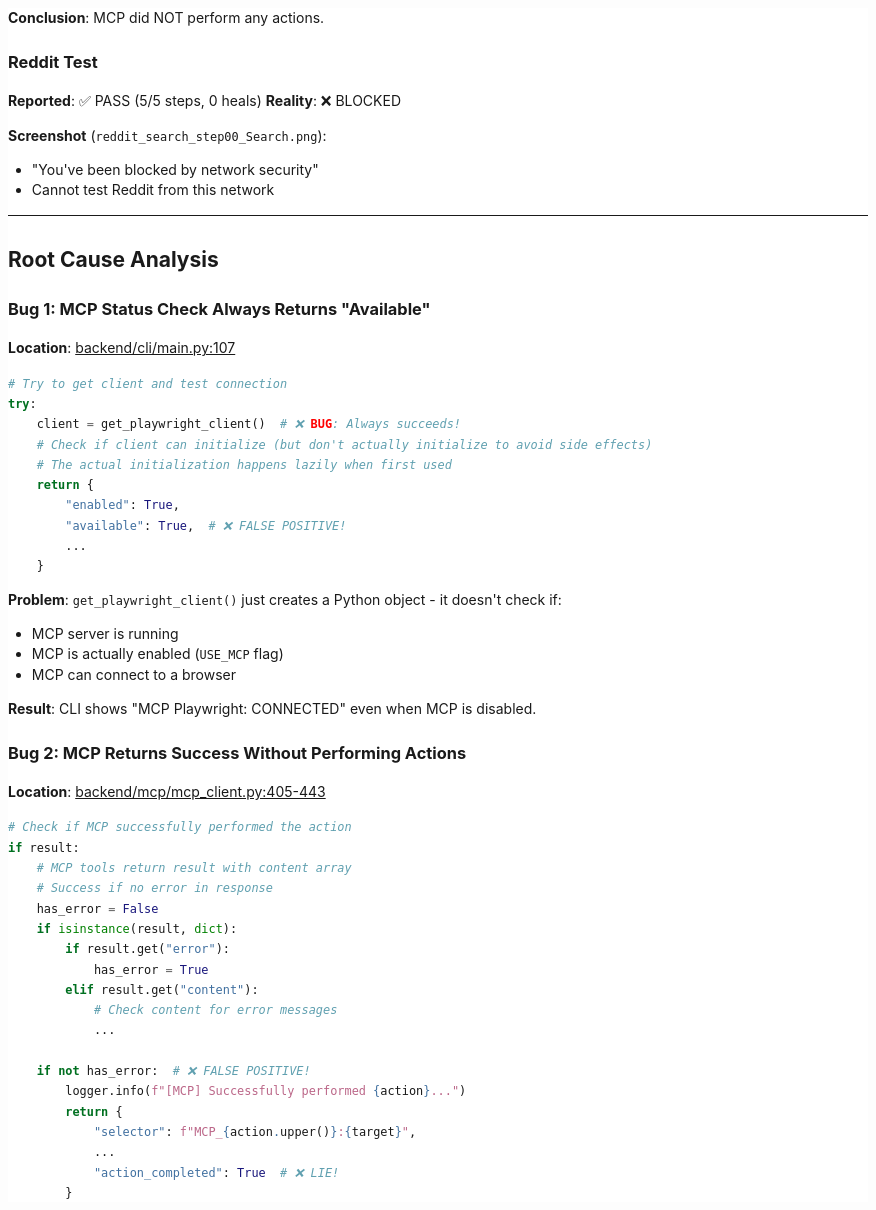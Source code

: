 **Conclusion**: MCP did NOT perform any actions.

### Reddit Test
**Reported**: ✅ PASS (5/5 steps, 0 heals)
**Reality**: ❌ BLOCKED

**Screenshot** (`reddit_search_step00_Search.png`):
- "You've been blocked by network security"
- Cannot test Reddit from this network

---

## Root Cause Analysis

### Bug 1: MCP Status Check Always Returns "Available"

**Location**: [backend/cli/main.py:107](backend/cli/main.py#L107)

```python
# Try to get client and test connection
try:
    client = get_playwright_client()  # ❌ BUG: Always succeeds!
    # Check if client can initialize (but don't actually initialize to avoid side effects)
    # The actual initialization happens lazily when first used
    return {
        "enabled": True,
        "available": True,  # ❌ FALSE POSITIVE!
        ...
    }
```

**Problem**: `get_playwright_client()` just creates a Python object - it doesn't check if:
- MCP server is running
- MCP is actually enabled (`USE_MCP` flag)
- MCP can connect to a browser

**Result**: CLI shows "MCP Playwright: CONNECTED" even when MCP is disabled.

### Bug 2: MCP Returns Success Without Performing Actions

**Location**: [backend/mcp/mcp_client.py:405-443](backend/mcp/mcp_client.py#L405-L443)

```python
# Check if MCP successfully performed the action
if result:
    # MCP tools return result with content array
    # Success if no error in response
    has_error = False
    if isinstance(result, dict):
        if result.get("error"):
            has_error = True
        elif result.get("content"):
            # Check content for error messages
            ...

    if not has_error:  # ❌ FALSE POSITIVE!
        logger.info(f"[MCP] Successfully performed {action}...")
        return {
            "selector": f"MCP_{action.upper()}:{target}",
            ...
            "action_completed": True  # ❌ LIE!
        }
```
